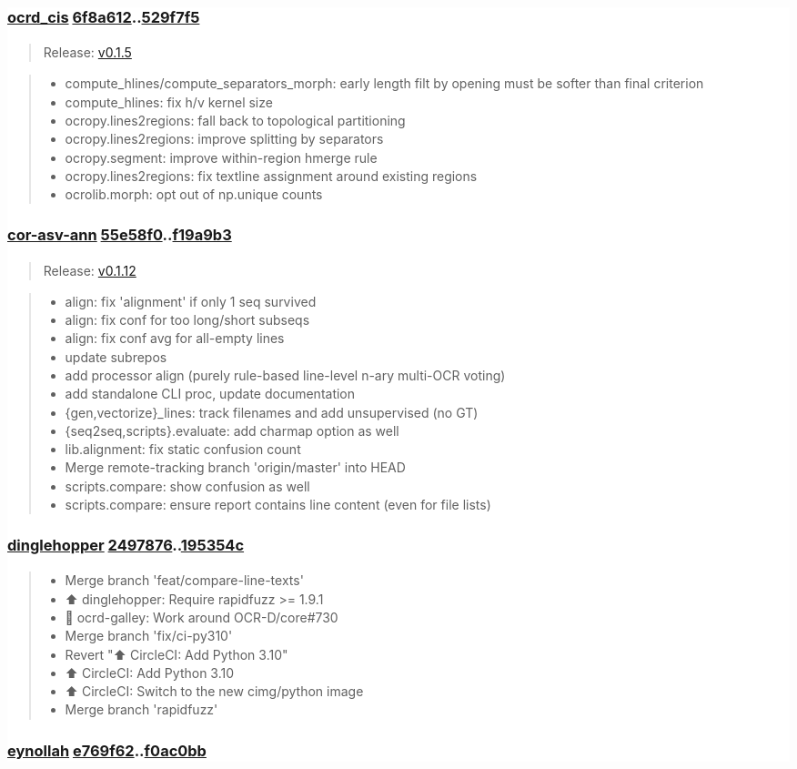 ### [ocrd_cis](https://github.com/cisocrgroup/ocrd_cis) [6f8a612](https://github.com/cisocrgroup/ocrd_cis/commits/6f8a612)..[529f7f5](https://github.com/cisocrgroup/ocrd_cis/commits/529f7f5)

> Release: [v0.1.5](https://github.com/cisocrgroup/ocrd_cis/releases/v0.1.5)

  > * compute_hlines/compute_separators_morph: early length filt by opening must be softer than final criterion
  > * compute_hlines: fix h/v kernel size
  > * ocropy.lines2regions: fall back to topological partitioning
  > * ocropy.lines2regions: improve splitting by separators
  > * ocropy.segment: improve within-region hmerge rule
  > * ocropy.lines2regions: fix textline assignment around existing regions
  > * ocrolib.morph: opt out of np.unique counts

### [cor-asv-ann](https://github.com/ASVLeipzig/cor-asv-ann) [55e58f0](https://github.com/ASVLeipzig/cor-asv-ann/commits/55e58f0)..[f19a9b3](https://github.com/ASVLeipzig/cor-asv-ann/commits/f19a9b3)

> Release: [v0.1.12](https://github.com/ASVLeipzig/cor-asv-ann/releases/v0.1.12)

  > * align: fix 'alignment' if only 1 seq survived
  > * align: fix conf for too long/short subseqs
  > * align: fix conf avg for all-empty lines
  > * update subrepos
  > * add processor align (purely rule-based line-level n-ary multi-OCR voting)
  > * add standalone CLI proc, update documentation
  > * {gen,vectorize}_lines: track filenames and add unsupervised (no GT)
  > * {seq2seq,scripts}.evaluate: add charmap option as well
  > * lib.alignment: fix static confusion count
  > * Merge remote-tracking branch 'origin/master' into HEAD
  > * scripts.compare: show confusion as well
  > * scripts.compare: ensure report contains line content (even for file lists)

### [dinglehopper](https://github.com/qurator-spk/dinglehopper) [2497876](https://github.com/qurator-spk/dinglehopper/commits/2497876)..[195354c](https://github.com/qurator-spk/dinglehopper/commits/195354c)

  > * Merge branch 'feat/compare-line-texts'
  > * ⬆️ dinglehopper: Require rapidfuzz >= 1.9.1
  > * 💩 ocrd-galley: Work around OCR-D/core#730
  > * Merge branch 'fix/ci-py310'
  > * Revert "⬆️ CircleCI: Add Python 3.10"
  > * ⬆️ CircleCI: Add Python 3.10
  > * ⬆️ CircleCI: Switch to the new cimg/python image
  > * Merge branch 'rapidfuzz'

### [eynollah](https://github.com/qurator-spk/eynollah) [e769f62](https://github.com/qurator-spk/eynollah/commits/e769f62)..[f0ac0bb](https://github.com/qurator-spk/eynollah/commits/f0ac0bb)
